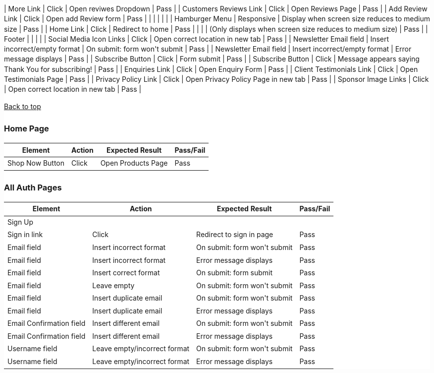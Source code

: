 | More Link                        | Click                         | Open reviwes Dropdown                                        | Pass      |
| Customers Reviews Link           | Click                         | Open Reviews Page                                            | Pass      |
| Add Review Link                  | Click                         | Open add Review form                                       | Pass      |
|                                  |                               |                                                              |           |
| Hamburger Menu                   | Responsive                    | Display when screen size reduces to medium size              | Pass      |
| Home Link                        | Click                         | Redirect to home                                             | Pass      |
|                                  |                               | (Only displays when screen size reduces to medium size)      | Pass      |
| Footer                           |                               |                                                              |           |
| Social Media Icon Links          | Click                         | Open correct location in new tab                             | Pass      |
| Newsletter Email field           | Insert incorrect/empty format | On submit: form won't submit                                 | Pass      |
| Newsletter Email field           | Insert incorrect/empty format | Error message displays                                       | Pass      |
| Subscribe Button                 | Click                         | Form submit                                                  | Pass      |
| Subscribe Button                 | Click                         | Message appears saying Thank You for subscribing!            | Pass      |
| Enquiries Link                   | Click                         | Open Enquiry Form                                            | Pass      |
| Client Testimonials Link         | Click                         | Open Testimonials Page                                       | Pass      |
| Privacy Policy Link              | Click                         | Open Privacy Policy Page in new tab                          | Pass      |
| Sponsor Image Links              | Click                         | Open correct location in new tab                             | Pass      |


[Back to top](<#table-of-content>)

### Home Page

| Element                | Action | Expected Result                    | Pass/Fail |
|------------------------|--------|------------------------------------|-----------|
| Shop Now Button        | Click  | Open Products Page               | Pass      |


### All Auth Pages 

| Element                         | Action                                    | Expected Result                              | Pass/Fail |
|---------------------------------|-------------------------------------------|----------------------------------------------|-----------|
| Sign Up                         |                                           |                                              |           |
| Sign in link                    | Click                                     | Redirect to sign in page                     | Pass      |
| Email field                     | Insert incorrect format                   | On submit: form won't submit                 | Pass      |
| Email field                     | Insert incorrect format                   | Error message displays                       | Pass      |
| Email field                     | Insert correct format                     | On submit: form submit                       | Pass      |
| Email field                     | Leave empty                               | On submit: form won't submit                 | Pass      |
| Email field                     | Insert duplicate email                    | On submit: form won't submit                 | Pass      |
| Email field                     | Insert duplicate email                    | Error message displays                       | Pass      |
| Email Confirmation field        | Insert different email                    | On submit: form won't submit                 | Pass      |
| Email Confirmation field        | Insert different email                    | Error message displays                       | Pass      |
| Username field                  | Leave empty/incorrect format              | On submit: form won't submit                 | Pass      |
| Username field                  | Leave empty/incorrect format              | Error message displays                       | Pass      |